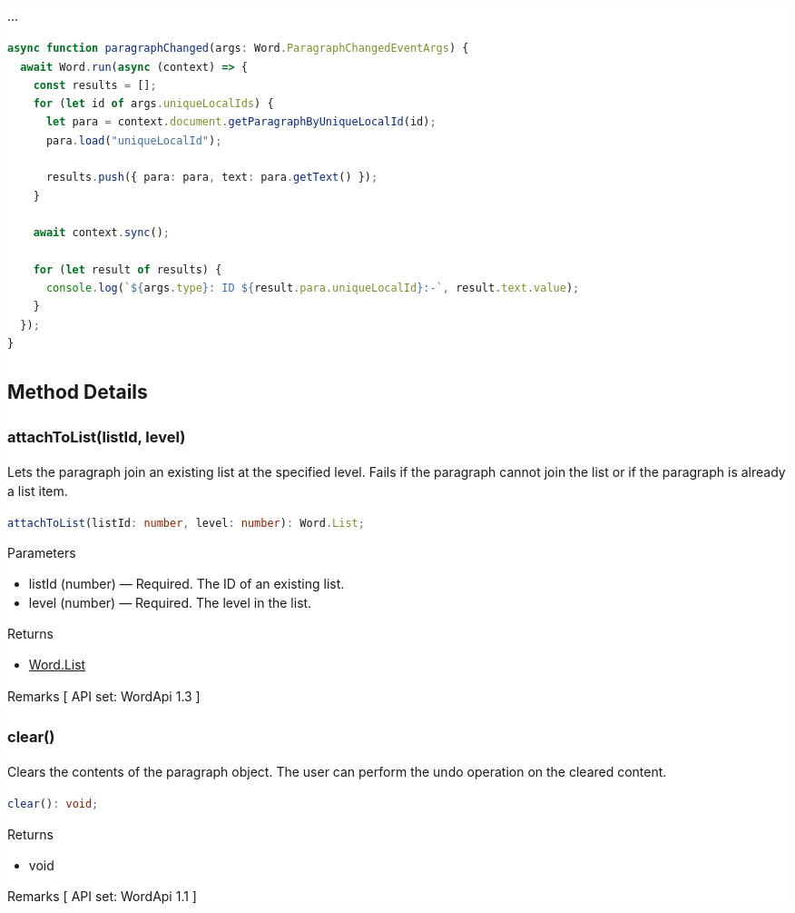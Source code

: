 ...

```typescript
async function paragraphChanged(args: Word.ParagraphChangedEventArgs) {
  await Word.run(async (context) => {
    const results = [];
    for (let id of args.uniqueLocalIds) {
      let para = context.document.getParagraphByUniqueLocalId(id);
      para.load("uniqueLocalId");

      results.push({ para: para, text: para.getText() });
    }

    await context.sync();

    for (let result of results) {
      console.log(`${args.type}: ID ${result.para.uniqueLocalId}:-`, result.text.value);
    }
  });
}
```

## Method Details

### attachToList(listId, level)
Lets the paragraph join an existing list at the specified level. Fails if the paragraph cannot join the list or if the paragraph is already a list item.

```typescript
attachToList(listId: number, level: number): Word.List;
```

Parameters
- listId (number) — Required. The ID of an existing list.
- level (number) — Required. The level in the list.

Returns
- [Word.List](/en-us/javascript/api/word/word.list)

Remarks
[ API set: WordApi 1.3 ]

### clear()
Clears the contents of the paragraph object. The user can perform the undo operation on the cleared content.

```typescript
clear(): void;
```

Returns
- void

Remarks
[ API set: WordApi 1.1 ]
